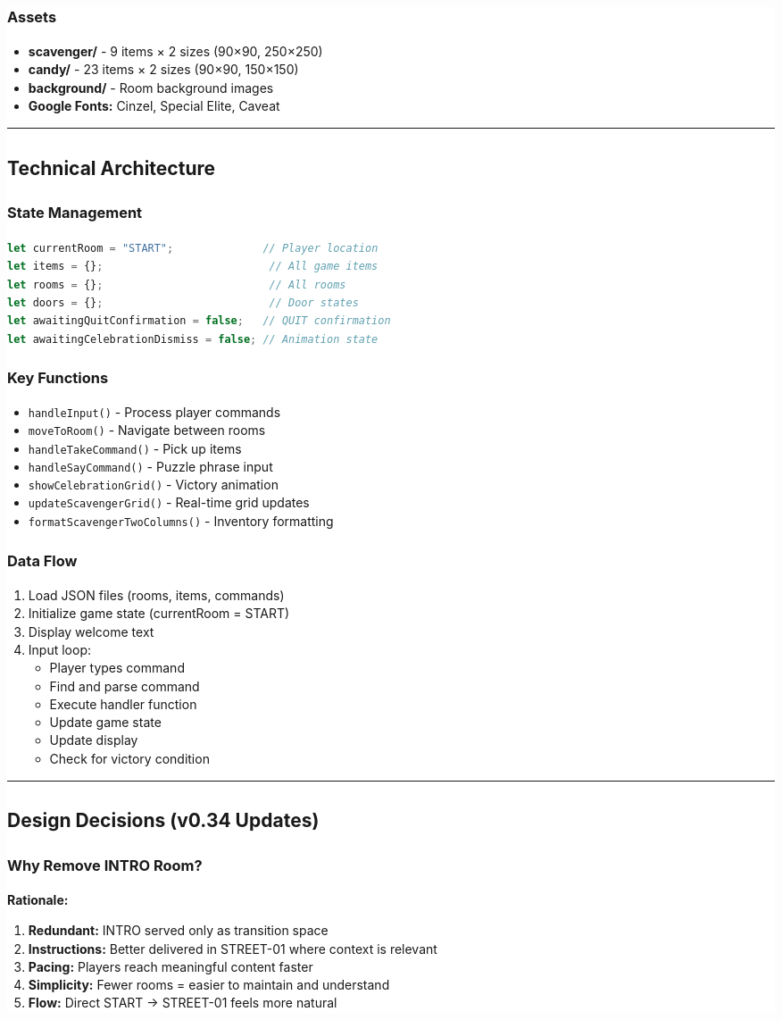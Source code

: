 ### Assets
- **scavenger/** - 9 items × 2 sizes (90×90, 250×250)
- **candy/** - 23 items × 2 sizes (90×90, 150×150)
- **background/** - Room background images
- **Google Fonts:** Cinzel, Special Elite, Caveat

---

## Technical Architecture

### State Management
```javascript
let currentRoom = "START";              // Player location
let items = {};                          // All game items
let rooms = {};                          // All rooms
let doors = {};                          // Door states
let awaitingQuitConfirmation = false;   // QUIT confirmation
let awaitingCelebrationDismiss = false; // Animation state
```

### Key Functions
- `handleInput()` - Process player commands
- `moveToRoom()` - Navigate between rooms
- `handleTakeCommand()` - Pick up items
- `handleSayCommand()` - Puzzle phrase input
- `showCelebrationGrid()` - Victory animation
- `updateScavengerGrid()` - Real-time grid updates
- `formatScavengerTwoColumns()` - Inventory formatting

### Data Flow
1. Load JSON files (rooms, items, commands)
2. Initialize game state (currentRoom = START)
3. Display welcome text
4. Input loop:
   - Player types command
   - Find and parse command
   - Execute handler function
   - Update game state
   - Update display
   - Check for victory condition

---

## Design Decisions (v0.34 Updates)

### Why Remove INTRO Room?
**Rationale:**
1. **Redundant:** INTRO served only as transition space
2. **Instructions:** Better delivered in STREET-01 where context is relevant
3. **Pacing:** Players reach meaningful content faster
4. **Simplicity:** Fewer rooms = easier to maintain and understand
5. **Flow:** Direct START → STREET-01 feels more natural
